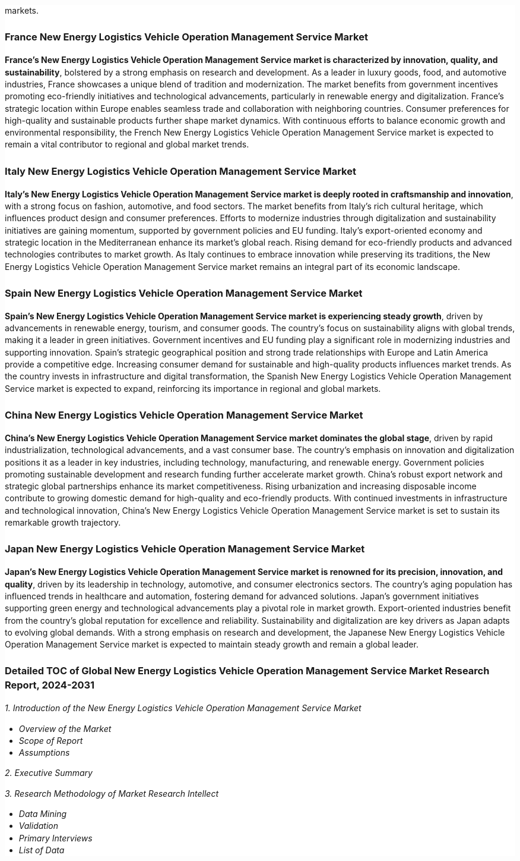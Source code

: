 markets.</p><h3><strong>France New Energy Logistics Vehicle Operation Management Service Market</strong></h3><p><strong>France&rsquo;s New Energy Logistics Vehicle Operation Management Service market is characterized by innovation, quality, and sustainability</strong>, bolstered by a strong emphasis on research and development. As a leader in luxury goods, food, and automotive industries, France showcases a unique blend of tradition and modernization. The market benefits from government incentives promoting eco-friendly initiatives and technological advancements, particularly in renewable energy and digitalization. France&rsquo;s strategic location within Europe enables seamless trade and collaboration with neighboring countries. Consumer preferences for high-quality and sustainable products further shape market dynamics. With continuous efforts to balance economic growth and environmental responsibility, the French New Energy Logistics Vehicle Operation Management Service market is expected to remain a vital contributor to regional and global market trends.</p><h3><strong>Italy New Energy Logistics Vehicle Operation Management Service Market</strong></h3><p><strong>Italy&rsquo;s New Energy Logistics Vehicle Operation Management Service market is deeply rooted in craftsmanship and innovation</strong>, with a strong focus on fashion, automotive, and food sectors. The market benefits from Italy&rsquo;s rich cultural heritage, which influences product design and consumer preferences. Efforts to modernize industries through digitalization and sustainability initiatives are gaining momentum, supported by government policies and EU funding. Italy&rsquo;s export-oriented economy and strategic location in the Mediterranean enhance its market&rsquo;s global reach. Rising demand for eco-friendly products and advanced technologies contributes to market growth. As Italy continues to embrace innovation while preserving its traditions, the New Energy Logistics Vehicle Operation Management Service market remains an integral part of its economic landscape.</p><h3><strong>Spain New Energy Logistics Vehicle Operation Management Service Market</strong></h3><p><strong>Spain&rsquo;s New Energy Logistics Vehicle Operation Management Service market is experiencing steady growth</strong>, driven by advancements in renewable energy, tourism, and consumer goods. The country&rsquo;s focus on sustainability aligns with global trends, making it a leader in green initiatives. Government incentives and EU funding play a significant role in modernizing industries and supporting innovation. Spain&rsquo;s strategic geographical position and strong trade relationships with Europe and Latin America provide a competitive edge. Increasing consumer demand for sustainable and high-quality products influences market trends. As the country invests in infrastructure and digital transformation, the Spanish New Energy Logistics Vehicle Operation Management Service market is expected to expand, reinforcing its importance in regional and global markets.</p><h3><strong>China New Energy Logistics Vehicle Operation Management Service Market</strong></h3><p><strong>China&rsquo;s New Energy Logistics Vehicle Operation Management Service market dominates the global stage</strong>, driven by rapid industrialization, technological advancements, and a vast consumer base. The country&rsquo;s emphasis on innovation and digitalization positions it as a leader in key industries, including technology, manufacturing, and renewable energy. Government policies promoting sustainable development and research funding further accelerate market growth. China&rsquo;s robust export network and strategic global partnerships enhance its market competitiveness. Rising urbanization and increasing disposable income contribute to growing domestic demand for high-quality and eco-friendly products. With continued investments in infrastructure and technological innovation, China&rsquo;s New Energy Logistics Vehicle Operation Management Service market is set to sustain its remarkable growth trajectory.</p><h3><strong>Japan New Energy Logistics Vehicle Operation Management Service Market</strong></h3><p><strong>Japan&rsquo;s New Energy Logistics Vehicle Operation Management Service market is renowned for its precision, innovation, and quality</strong>, driven by its leadership in technology, automotive, and consumer electronics sectors. The country&rsquo;s aging population has influenced trends in healthcare and automation, fostering demand for advanced solutions. Japan&rsquo;s government initiatives supporting green energy and technological advancements play a pivotal role in market growth. Export-oriented industries benefit from the country&rsquo;s global reputation for excellence and reliability. Sustainability and digitalization are key drivers as Japan adapts to evolving global demands. With a strong emphasis on research and development, the Japanese New Energy Logistics Vehicle Operation Management Service market is expected to maintain steady growth and remain a global leader.</p><h3><span class="">Detailed TOC of Global New Energy Logistics Vehicle Operation Management Service Market Research Report, 2024-2031</span></h3><p><em><span class="font-[700]">1. Introduction of the New Energy Logistics Vehicle Operation Management Service Market</span></em></p><ul><li><em><span class="">Overview of the Market</span></em></li><li><em><span class="">Scope of Report</span></em></li><li><em><span class="">Assumptions</span></em></li></ul><p><em><span class="font-[700]">2. Executive Summary</span></em></p><p><em><span class="font-[700]">3. Research Methodology of Market Research Intellect</span></em></p><ul><li><em><span class="">Data Mining</span></em></li><li><em><span class="">Validation</span></em></li><li><em><span class="">Primary Interviews</span></em></li><li><em><span class="">List of Data